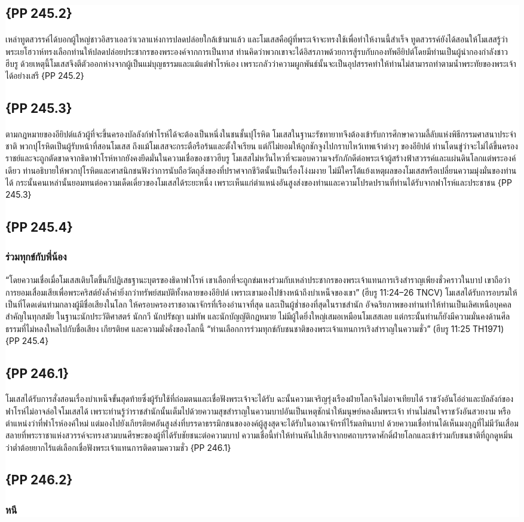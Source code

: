 ## {PP 245.2}

เหล่าทูตสวรรค์ได้บอกผู้ใหญ่ชาวอิสราเอลว่าเวลาแห่งการปลดปล่อยใกล้เข้ามาแล้ว และโมเสสคือผู้ที่พระเจ้าจะทรงใช้เพื่อทำให้งานนี้สำเร็จ ทูตสวรรค์ยังได้สอนให้โมเสสรู้ว่า พระเยโฮวาห์ทรงเลือกท่านให้ปลดปล่อยประชากรของพระองค์จากการเป็นทาส ท่านคิดว่าพวกเขาจะได้อิสรภาพด้วยการสู้รบกับกองทัพอียิปต์โดยมีท่านเป็นผู้นำกองกำลังชาวฮีบรู ด้วยเหตุนี้โมเสสจึงตีตัวออกห่างจากผู้เป็นแม่บุญธรรมและแม้แต่ฟาโรห์เอง เพราะกลัวว่าความผูกพันธ์นั้นจะเป็นอุปสรรคทำให้ท่านไม่สามารถทำตามน้ำพระทัยของพระเจ้าได้อย่างเสรี {PP 245.2}

## {PP 245.3}

ตามกฎหมายของอียิปต์แล้วผู้ที่จะขึ้นครองบัลลังก์ฟาโรห์ได้จะต้องเป็นหนึ่งในชนชั้นปุโรหิต โมเสสในฐานะรัชทายาทจึงต้องเข้ารับการศึกษาความลี้ลับแห่งพิธีกรรมศาสนาประจำชาติ พวกปุโรหิตเป็นผู้รับหน้าที่สอนโมเสส ถึงแม้โมเสสจะกระตือรือร้นและตั้งใจเรียน แต่ก็ไม่ยอมให้ถูกชักจูงไปกราบไหว้เทพเจ้าต่างๆ ของอียิปต์ ท่านโดนขู่ว่าจะไม่ได้ขึ้นครองราชย์และจะถูกตัดขาดจากธิดาฟาโรห์หากยังคงยึดมั่นในความเชื่อของชาวฮีบรู โมเสสไม่หวั่นไหวที่จะมอบความจงรักภักดีต่อพระเจ้าผู้สร้างฟ้าสวรรค์และแผ่นดินโลกแต่พระองค์เดียว ท่านอธิบายให้พวกปุโรหิตและศาสนิกชนฟังว่าการนับถือวัตถุสิ่งของที่ปราศจากชีวิตนั้นเป็นเรื่องโง่งมงาย ไม่มีใครโต้แย้งเหตุผลของโมเสสหรือเปลี่ยนความมุ่งมั่นของท่านได้ กระนั้นคนเหล่านั้นยอมทนต่อความเด็ดเดี่ยวของโมเสสได้ระยะหนึ่ง เพราะเห็นแก่ตำแหน่งอันสูงส่งของท่านและความโปรดปรานที่ท่านได้รับจากฟาโรห์และประชาชน {PP 245.3}

## {PP 245.4}

### ร่วมทุกข์กับพี่น้อง

“โดยความเชื่อเมื่อโมเสสเติบโตขึ้นก็ปฏิเสธฐานะบุตรของธิดาฟาโรห์ เขาเลือกที่จะถูกข่มเหงร่วมกับเหล่าประชากรของพระเจ้าแทนการเริงสำราญเพียงชั่วคราวในบาป เขาถือว่าการยอมเสื่อมเสียเพื่อพระคริสต์ยังล้ำค่ายิ่งกว่าทรัพย์สมบัติทั้งหลายของอียิปต์ เพราะเขามองไปข้างหน้าถึงบำเหน็จของเขา” (ฮีบรู 11:24–26 TNCV) โมเสสได้รับการอบรมให้เป็นที่โดดเด่นท่ามกลางผู้มีชื่อเสียงในโลก ให้ครอบครองราชอาณาจักรที่เรืองอำนาจที่สุด และเป็นผู้ช่ำชองที่สุดในราชสำนัก อัจฉริยภาพของท่านทำให้ท่านเป็นเลิศเหนือบุคคลสำคัญในทุกสมัย ในฐานะนักประวัติศาสตร์ นักกวี นักปรัชญา แม่ทัพ และนักบัญญัติกฎหมาย ไม่มีผู้ใดยิ่งใหญ่เสมอเหมือนโมเสสเลย แต่กระนั้นท่านก็ยังมีความมั่นคงด้านศีลธรรมที่ไม่หลงใหลไปกับชื่อเสียง เกียรติยศ และความมั่งคั่งของโลกนี้ “ท่านเลือกการร่วมทุกข์กับชนชาติของพระเจ้าแทนการเริงสำราญในความชั่ว” (ฮีบรู 11:25 TH1971) {PP 245.4}

## {PP 246.1}

โมเสสได้รับการสั่งสอนเรื่องบำเหน็จขั้นสุดท้ายซึ่งผู้รับใช้ที่ถ่อมตนและเชื่อฟังพระเจ้าจะได้รับ ฉะนั้นความเจริญรุ่งเรืองฝ่ายโลกจึงไม่อาจเทียบได้ ราชวังอันโอ่อ่าและบัลลังก์ของฟาโรห์ไม่อาจล่อใจโมเสสได้ เพราะท่านรู้ว่าราชสำนักนั้นเต็มไปด้วยความสุขสำราญในความบาปอันเป็นเหตุชักนำให้มนุษย์หลงลืมพระเจ้า ท่านไม่สนใจราชวังอันสวยงาม หรือตำแหน่งว่าที่ฟาโรห์องค์ใหม่ แต่มองไปยังเกียรติยศอันสูงส่งที่บรรดาธรรมิกชนขององค์ผู้สูงสุดจะได้รับในอาณาจักรที่ไร้มลทินบาป ด้วยความเชื่อท่านได้เห็นมงกุฎที่ไม่มีวันเสื่อมสลายที่พระราชาแห่งสวรรค์จะทรงสวมบนศีรษะของผู้ที่ได้รับชัยชนะต่อความบาป ความเชื่อนี้ทำให้ท่านหันไปเสียจากยศถาบรรดาศักดิ์ฝ่ายโลกและเข้าร่วมกับชนชาติที่ถูกดูหมิ่นว่าต่ำต้อยยากไร้แต่เลือกเชื่อฟังพระเจ้าแทนการติดตามความชั่ว {PP 246.1}

## {PP 246.2}

### หนี
